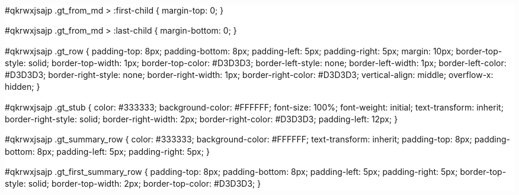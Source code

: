 #qkrwxjsajp .gt_from_md > :first-child {
  margin-top: 0;
}

#qkrwxjsajp .gt_from_md > :last-child {
  margin-bottom: 0;
}

#qkrwxjsajp .gt_row {
  padding-top: 8px;
  padding-bottom: 8px;
  padding-left: 5px;
  padding-right: 5px;
  margin: 10px;
  border-top-style: solid;
  border-top-width: 1px;
  border-top-color: #D3D3D3;
  border-left-style: none;
  border-left-width: 1px;
  border-left-color: #D3D3D3;
  border-right-style: none;
  border-right-width: 1px;
  border-right-color: #D3D3D3;
  vertical-align: middle;
  overflow-x: hidden;
}

#qkrwxjsajp .gt_stub {
  color: #333333;
  background-color: #FFFFFF;
  font-size: 100%;
  font-weight: initial;
  text-transform: inherit;
  border-right-style: solid;
  border-right-width: 2px;
  border-right-color: #D3D3D3;
  padding-left: 12px;
}

#qkrwxjsajp .gt_summary_row {
  color: #333333;
  background-color: #FFFFFF;
  text-transform: inherit;
  padding-top: 8px;
  padding-bottom: 8px;
  padding-left: 5px;
  padding-right: 5px;
}

#qkrwxjsajp .gt_first_summary_row {
  padding-top: 8px;
  padding-bottom: 8px;
  padding-left: 5px;
  padding-right: 5px;
  border-top-style: solid;
  border-top-width: 2px;
  border-top-color: #D3D3D3;
}
